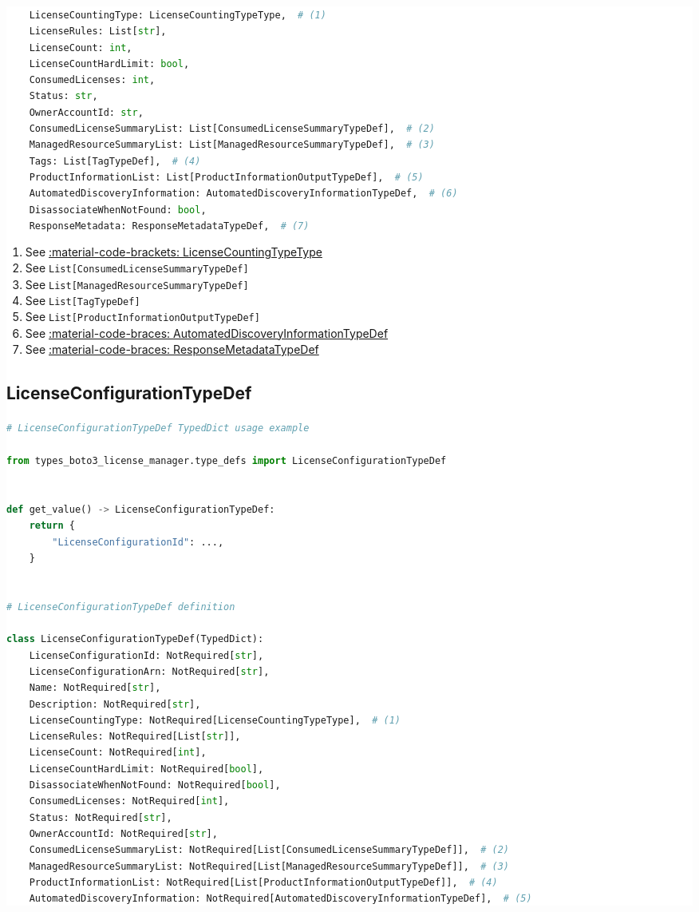 ```python
    LicenseCountingType: LicenseCountingTypeType,  # (1)
    LicenseRules: List[str],
    LicenseCount: int,
    LicenseCountHardLimit: bool,
    ConsumedLicenses: int,
    Status: str,
    OwnerAccountId: str,
    ConsumedLicenseSummaryList: List[ConsumedLicenseSummaryTypeDef],  # (2)
    ManagedResourceSummaryList: List[ManagedResourceSummaryTypeDef],  # (3)
    Tags: List[TagTypeDef],  # (4)
    ProductInformationList: List[ProductInformationOutputTypeDef],  # (5)
    AutomatedDiscoveryInformation: AutomatedDiscoveryInformationTypeDef,  # (6)
    DisassociateWhenNotFound: bool,
    ResponseMetadata: ResponseMetadataTypeDef,  # (7)
```

1. See [:material-code-brackets: LicenseCountingTypeType](./literals.md#licensecountingtypetype)
2. See `List[ConsumedLicenseSummaryTypeDef]`
3. See `List[ManagedResourceSummaryTypeDef]`
4. See `List[TagTypeDef]`
5. See `List[ProductInformationOutputTypeDef]`
6. See [:material-code-braces: AutomatedDiscoveryInformationTypeDef](./type_defs.md#automateddiscoveryinformationtypedef)
7. See [:material-code-braces: ResponseMetadataTypeDef](./type_defs.md#responsemetadatatypedef)

## LicenseConfigurationTypeDef

```python
# LicenseConfigurationTypeDef TypedDict usage example

from types_boto3_license_manager.type_defs import LicenseConfigurationTypeDef


def get_value() -> LicenseConfigurationTypeDef:
    return {
        "LicenseConfigurationId": ...,
    }


# LicenseConfigurationTypeDef definition

class LicenseConfigurationTypeDef(TypedDict):
    LicenseConfigurationId: NotRequired[str],
    LicenseConfigurationArn: NotRequired[str],
    Name: NotRequired[str],
    Description: NotRequired[str],
    LicenseCountingType: NotRequired[LicenseCountingTypeType],  # (1)
    LicenseRules: NotRequired[List[str]],
    LicenseCount: NotRequired[int],
    LicenseCountHardLimit: NotRequired[bool],
    DisassociateWhenNotFound: NotRequired[bool],
    ConsumedLicenses: NotRequired[int],
    Status: NotRequired[str],
    OwnerAccountId: NotRequired[str],
    ConsumedLicenseSummaryList: NotRequired[List[ConsumedLicenseSummaryTypeDef]],  # (2)
    ManagedResourceSummaryList: NotRequired[List[ManagedResourceSummaryTypeDef]],  # (3)
    ProductInformationList: NotRequired[List[ProductInformationOutputTypeDef]],  # (4)
    AutomatedDiscoveryInformation: NotRequired[AutomatedDiscoveryInformationTypeDef],  # (5)
```
